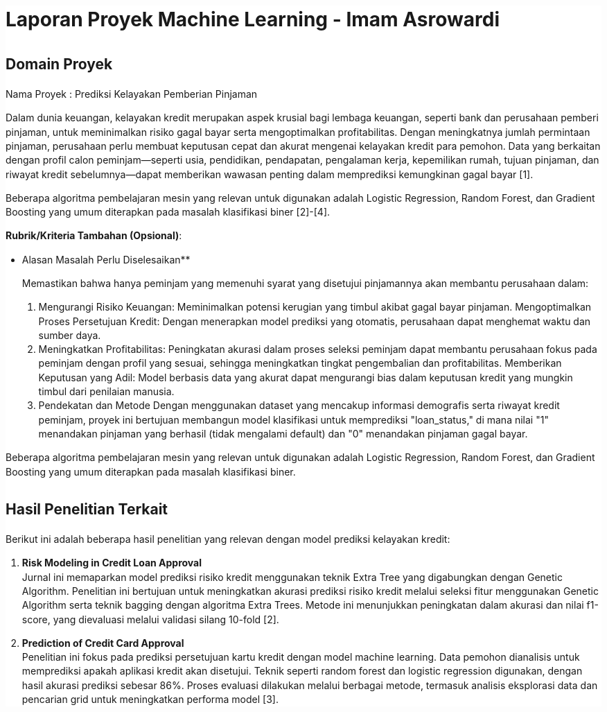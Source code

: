 # Laporan Proyek Machine Learning - Imam Asrowardi

## Domain Proyek

Nama Proyek : Prediksi Kelayakan Pemberian Pinjaman

Dalam dunia keuangan, kelayakan kredit merupakan aspek krusial bagi lembaga keuangan, seperti bank dan perusahaan pemberi pinjaman, untuk meminimalkan risiko gagal bayar serta mengoptimalkan profitabilitas. Dengan meningkatnya jumlah permintaan pinjaman, perusahaan perlu membuat keputusan cepat dan akurat mengenai kelayakan kredit para pemohon. Data yang berkaitan dengan profil calon peminjam—seperti usia, pendidikan, pendapatan, pengalaman kerja, kepemilikan rumah, tujuan pinjaman, dan riwayat kredit sebelumnya—dapat memberikan wawasan penting dalam memprediksi kemungkinan gagal bayar [1].

Beberapa algoritma pembelajaran mesin yang relevan untuk digunakan adalah Logistic Regression, Random Forest, dan Gradient Boosting yang umum diterapkan pada masalah klasifikasi biner [2]-[4].


**Rubrik/Kriteria Tambahan (Opsional)**:

- Alasan Masalah Perlu Diselesaikan**

  Memastikan bahwa hanya peminjam yang memenuhi syarat yang disetujui pinjamannya akan membantu perusahaan dalam:
    1. Mengurangi Risiko Keuangan: Meminimalkan potensi kerugian yang timbul akibat gagal bayar pinjaman.
Mengoptimalkan Proses Persetujuan Kredit: Dengan menerapkan model prediksi yang otomatis, perusahaan dapat menghemat waktu dan sumber daya.
    2. Meningkatkan Profitabilitas: Peningkatan akurasi dalam proses seleksi peminjam dapat membantu perusahaan fokus pada peminjam dengan profil yang sesuai, sehingga meningkatkan tingkat pengembalian dan profitabilitas.
Memberikan Keputusan yang Adil: Model berbasis data yang akurat dapat mengurangi bias dalam keputusan kredit yang mungkin timbul dari penilaian manusia.
  3. Pendekatan dan Metode Dengan menggunakan dataset yang mencakup informasi demografis serta riwayat kredit peminjam, proyek ini bertujuan membangun model klasifikasi untuk memprediksi "loan_status," di mana nilai "1" menandakan pinjaman yang berhasil (tidak mengalami default) dan "0" menandakan pinjaman gagal bayar.

Beberapa algoritma pembelajaran mesin yang relevan untuk digunakan adalah Logistic Regression, Random Forest, dan Gradient Boosting yang umum diterapkan pada masalah klasifikasi biner.

## Hasil Penelitian Terkait

Berikut ini adalah beberapa hasil penelitian yang relevan dengan model prediksi kelayakan kredit:

1. **Risk Modeling in Credit Loan Approval**  
   Jurnal ini memaparkan model prediksi risiko kredit menggunakan teknik Extra Tree yang digabungkan dengan Genetic Algorithm. Penelitian ini bertujuan untuk meningkatkan akurasi prediksi risiko kredit melalui seleksi fitur menggunakan Genetic Algorithm serta teknik bagging dengan algoritma Extra Trees. Metode ini menunjukkan peningkatan dalam akurasi dan nilai f1-score, yang dievaluasi melalui validasi silang 10-fold [2].

2. **Prediction of Credit Card Approval**  
   Penelitian ini fokus pada prediksi persetujuan kartu kredit dengan model machine learning. Data pemohon dianalisis untuk memprediksi apakah aplikasi kredit akan disetujui. Teknik seperti random forest dan logistic regression digunakan, dengan hasil akurasi prediksi sebesar 86%. Proses evaluasi dilakukan melalui berbagai metode, termasuk analisis eksplorasi data dan pencarian grid untuk meningkatkan performa model [3].

